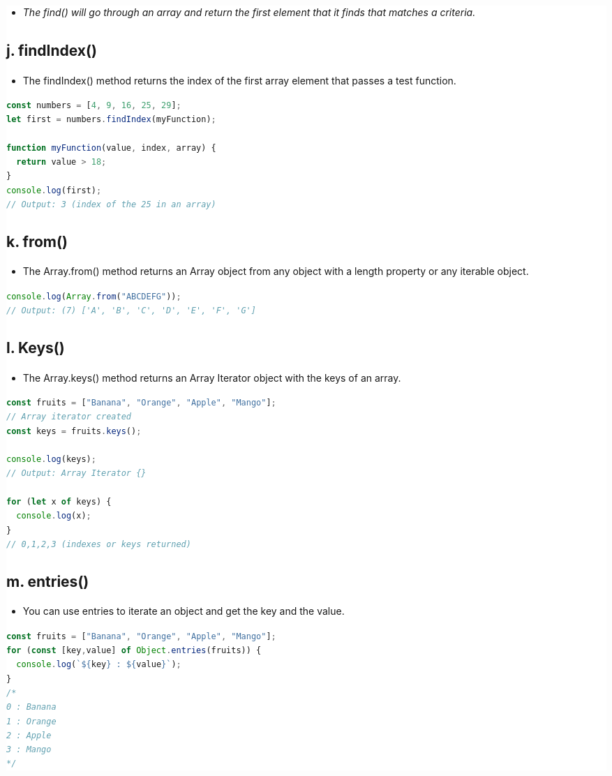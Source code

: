 - *The find() will go through an array and return the first element that it finds that matches a criteria.*

## j. findIndex()
- The findIndex() method returns the index of the first array element that passes a test function.
```js
const numbers = [4, 9, 16, 25, 29];
let first = numbers.findIndex(myFunction);

function myFunction(value, index, array) {
  return value > 18;
}
console.log(first);
// Output: 3 (index of the 25 in an array)
```
## k. from()

- The Array.from() method returns an Array object from any object with a length property or any iterable object.

```js
console.log(Array.from("ABCDEFG"));
// Output: (7) ['A', 'B', 'C', 'D', 'E', 'F', 'G']
```

## l. Keys()
- The Array.keys() method returns an Array Iterator object with the keys of an array.

```js
const fruits = ["Banana", "Orange", "Apple", "Mango"];
// Array iterator created
const keys = fruits.keys();

console.log(keys);
// Output: Array Iterator {}

for (let x of keys) {
  console.log(x);
}
// 0,1,2,3 (indexes or keys returned)

```
## m. entries()

- You can use entries to iterate an object and get the key and the value.

```js
const fruits = ["Banana", "Orange", "Apple", "Mango"];
for (const [key,value] of Object.entries(fruits)) {
  console.log(`${key} : ${value}`);
}
/*
0 : Banana
1 : Orange
2 : Apple
3 : Mango
*/
```
